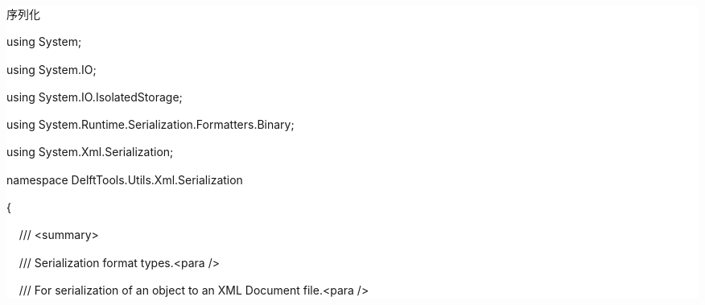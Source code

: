 序列化
<div>

<div>

using System;

</div>

<div>

using System.IO;

</div>

<div>

using System.IO.IsolatedStorage;

</div>

<div>

using System.Runtime.Serialization.Formatters.Binary;

</div>

<div>

using System.Xml.Serialization;

</div>

<div>

namespace DelftTools.Utils.Xml.Serialization

</div>

<div>

{

</div>

<div>

    /// &lt;summary&gt;

</div>

<div>

    /// Serialization format types.&lt;para /&gt;

</div>

<div>

    /// For serialization of an object to an XML Document file.&lt;para
/&gt;

</div>

<div>
